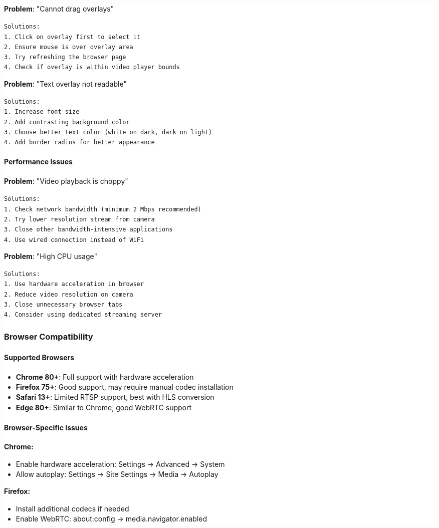 **Problem**: "Cannot drag overlays"
```
Solutions:
1. Click on overlay first to select it
2. Ensure mouse is over overlay area
3. Try refreshing the browser page
4. Check if overlay is within video player bounds
```

**Problem**: "Text overlay not readable"
```
Solutions:
1. Increase font size
2. Add contrasting background color
3. Choose better text color (white on dark, dark on light)
4. Add border radius for better appearance
```

#### Performance Issues

**Problem**: "Video playback is choppy"
```
Solutions:
1. Check network bandwidth (minimum 2 Mbps recommended)
2. Try lower resolution stream from camera
3. Close other bandwidth-intensive applications
4. Use wired connection instead of WiFi
```

**Problem**: "High CPU usage"
```
Solutions:
1. Use hardware acceleration in browser
2. Reduce video resolution on camera
3. Close unnecessary browser tabs
4. Consider using dedicated streaming server
```

### Browser Compatibility

#### Supported Browsers
- **Chrome 80+**: Full support with hardware acceleration
- **Firefox 75+**: Good support, may require manual codec installation
- **Safari 13+**: Limited RTSP support, best with HLS conversion
- **Edge 80+**: Similar to Chrome, good WebRTC support

#### Browser-Specific Issues

**Chrome:**
- Enable hardware acceleration: Settings → Advanced → System
- Allow autoplay: Settings → Site Settings → Media → Autoplay

**Firefox:**
- Install additional codecs if needed
- Enable WebRTC: about:config → media.navigator.enabled
